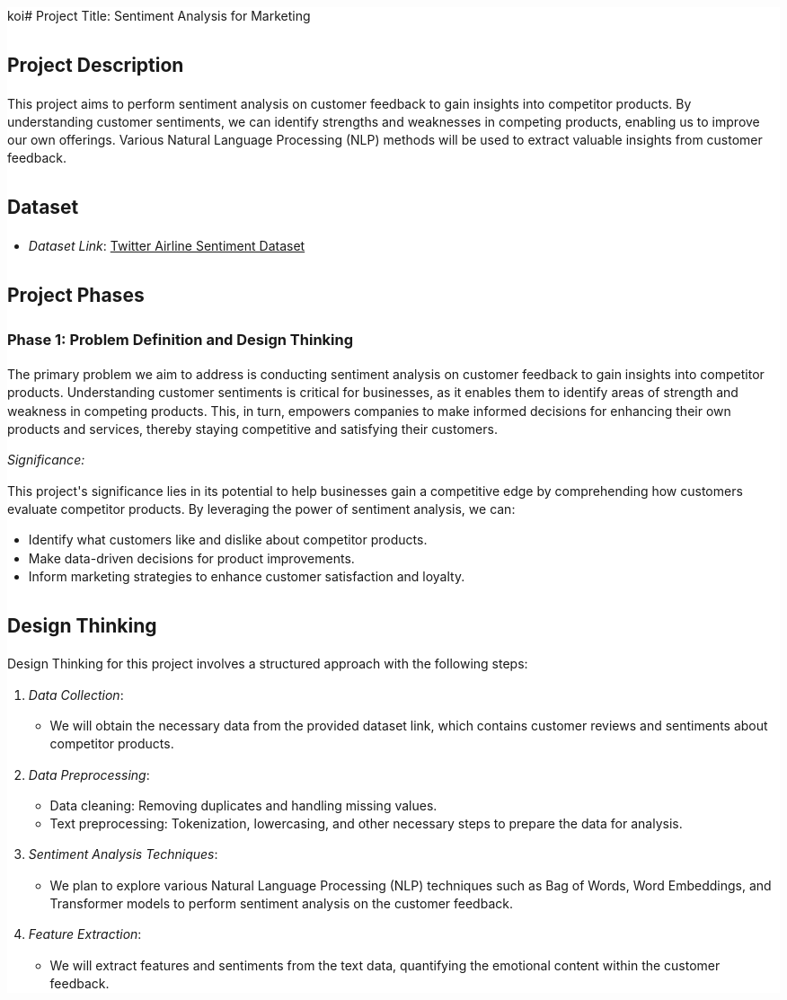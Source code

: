 koi# Project Title: Sentiment Analysis for Marketing

## Project Description

This project aims to perform sentiment analysis on customer feedback to gain insights into competitor products. By understanding customer sentiments, we can identify strengths and weaknesses in competing products, enabling us to improve our own offerings. Various Natural Language Processing (NLP) methods will be used to extract valuable insights from customer feedback.

## Dataset

- *Dataset Link*: [Twitter Airline Sentiment Dataset](https://www.kaggle.com/datasets/crowdflower/twitter-airline-sentiment)

## Project Phases

### Phase 1: Problem Definition and Design Thinking

The primary problem we aim to address is conducting sentiment analysis on customer feedback to gain insights into competitor products. Understanding customer sentiments is critical for businesses, as it enables them to identify areas of strength and weakness in competing products. This, in turn, empowers companies to make informed decisions for enhancing their own products and services, thereby staying competitive and satisfying their customers.

*Significance:*

This project's significance lies in its potential to help businesses gain a competitive edge by comprehending how customers evaluate competitor products. By leveraging the power of sentiment analysis, we can:

- Identify what customers like and dislike about competitor products.
- Make data-driven decisions for product improvements.
- Inform marketing strategies to enhance customer satisfaction and loyalty.

## Design Thinking

Design Thinking for this project involves a structured approach with the following steps:

1. *Data Collection*:
   - We will obtain the necessary data from the provided dataset link, which contains customer reviews and sentiments about competitor products.

2. *Data Preprocessing*:
   - Data cleaning: Removing duplicates and handling missing values.
   - Text preprocessing: Tokenization, lowercasing, and other necessary steps to prepare the data for analysis.

3. *Sentiment Analysis Techniques*:
   - We plan to explore various Natural Language Processing (NLP) techniques such as Bag of Words, Word Embeddings, and Transformer models to perform sentiment analysis on the customer feedback.

4. *Feature Extraction*:
   - We will extract features and sentiments from the text data, quantifying the emotional content within the customer feedback.
